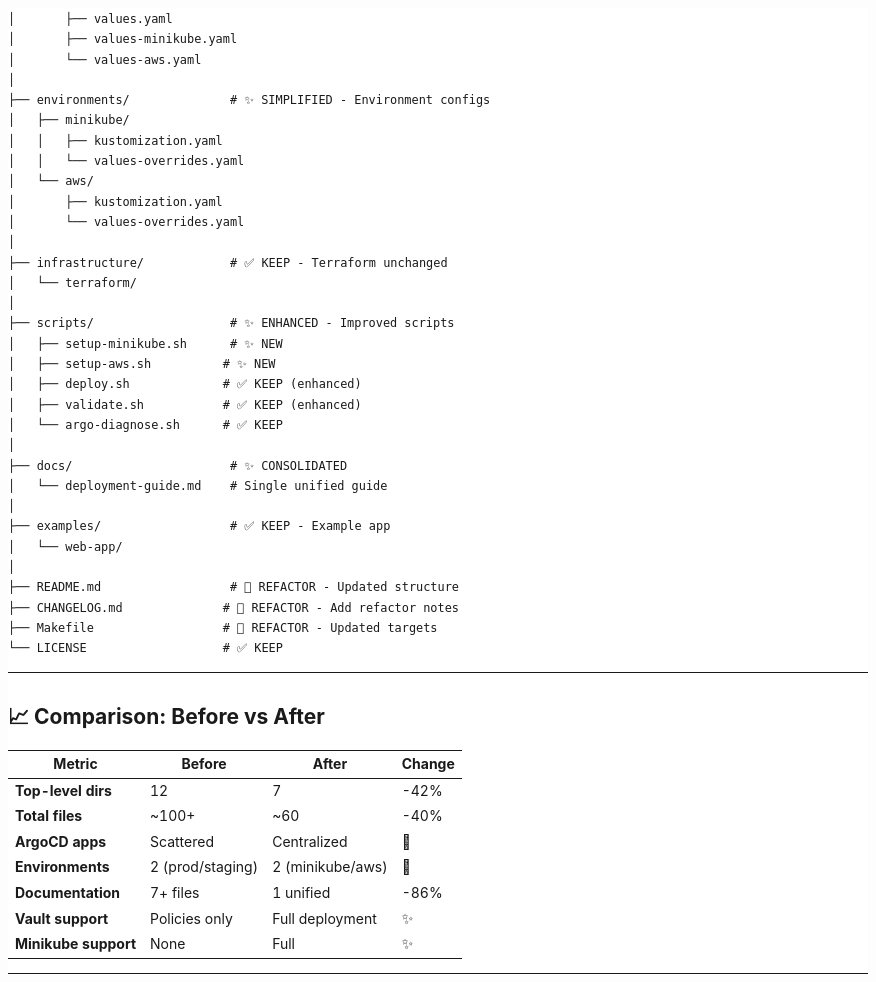 ```
│       ├── values.yaml
│       ├── values-minikube.yaml
│       └── values-aws.yaml
│
├── environments/              # ✨ SIMPLIFIED - Environment configs
│   ├── minikube/
│   │   ├── kustomization.yaml
│   │   └── values-overrides.yaml
│   └── aws/
│       ├── kustomization.yaml
│       └── values-overrides.yaml
│
├── infrastructure/            # ✅ KEEP - Terraform unchanged
│   └── terraform/
│
├── scripts/                   # ✨ ENHANCED - Improved scripts
│   ├── setup-minikube.sh      # ✨ NEW
│   ├── setup-aws.sh          # ✨ NEW
│   ├── deploy.sh             # ✅ KEEP (enhanced)
│   ├── validate.sh           # ✅ KEEP (enhanced)
│   └── argo-diagnose.sh      # ✅ KEEP
│
├── docs/                      # ✨ CONSOLIDATED
│   └── deployment-guide.md    # Single unified guide
│
├── examples/                  # ✅ KEEP - Example app
│   └── web-app/
│
├── README.md                  # 🔄 REFACTOR - Updated structure
├── CHANGELOG.md              # 🔄 REFACTOR - Add refactor notes
├── Makefile                  # 🔄 REFACTOR - Updated targets
└── LICENSE                   # ✅ KEEP
```

---

## 📈 Comparison: Before vs After

| Metric | Before | After | Change |
|--------|--------|-------|--------|
| **Top-level dirs** | 12 | 7 | -42% |
| **Total files** | ~100+ | ~60 | -40% |
| **ArgoCD apps** | Scattered | Centralized | 📍 |
| **Environments** | 2 (prod/staging) | 2 (minikube/aws) | 🔄 |
| **Documentation** | 7+ files | 1 unified | -86% |
| **Vault support** | Policies only | Full deployment | ✨ |
| **Minikube support** | None | Full | ✨ |

---